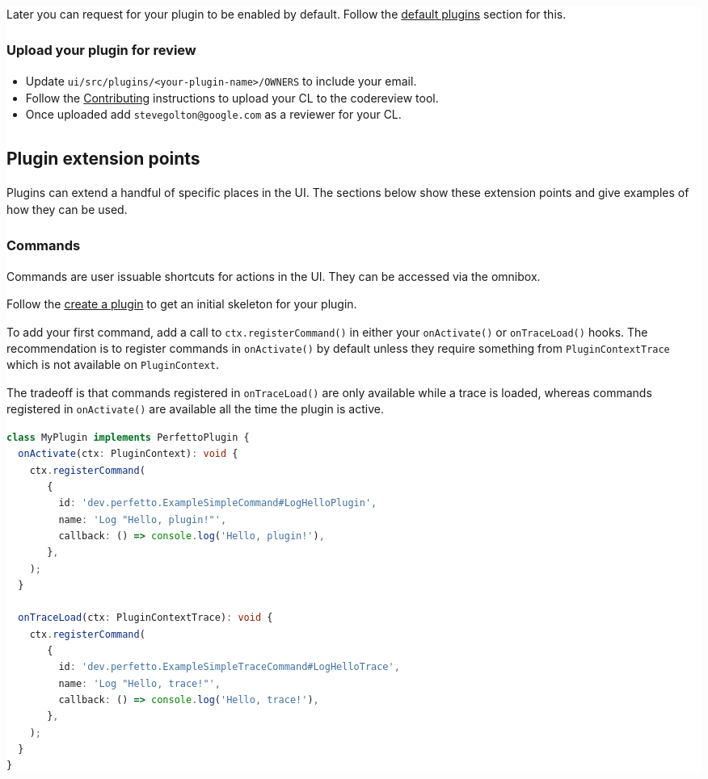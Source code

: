 Later you can request for your plugin to be enabled by default.
Follow the [default plugins](#default-plugins) section for this.

### Upload your plugin for review
- Update `ui/src/plugins/<your-plugin-name>/OWNERS` to include your email.
- Follow the [Contributing](./getting-started#contributing)
  instructions to upload your CL to the codereview tool.
- Once uploaded add `stevegolton@google.com` as a reviewer for your CL.

## Plugin extension points
Plugins can extend a handful of specific places in the UI. The sections
below show these extension points and give examples of how they can be
used.

### Commands
Commands are user issuable shortcuts for actions in the UI.
They can be accessed via the omnibox.

Follow the [create a plugin](#create-a-plugin) to get an initial
skeleton for your plugin.

To add your first command, add a call to `ctx.registerCommand()` in either
your `onActivate()` or `onTraceLoad()` hooks. The recommendation is to register
commands in `onActivate()` by default unless they require something from
`PluginContextTrace` which is not available on `PluginContext`.

The tradeoff is that commands registered in `onTraceLoad()` are only available
while a trace is loaded, whereas commands registered in `onActivate()` are
available all the time the plugin is active.

```typescript
class MyPlugin implements PerfettoPlugin {
  onActivate(ctx: PluginContext): void {
    ctx.registerCommand(
       {
         id: 'dev.perfetto.ExampleSimpleCommand#LogHelloPlugin',
         name: 'Log "Hello, plugin!"',
         callback: () => console.log('Hello, plugin!'),
       },
    );
  }

  onTraceLoad(ctx: PluginContextTrace): void {
    ctx.registerCommand(
       {
         id: 'dev.perfetto.ExampleSimpleTraceCommand#LogHelloTrace',
         name: 'Log "Hello, trace!"',
         callback: () => console.log('Hello, trace!'),
       },
    );
  }
}
```
